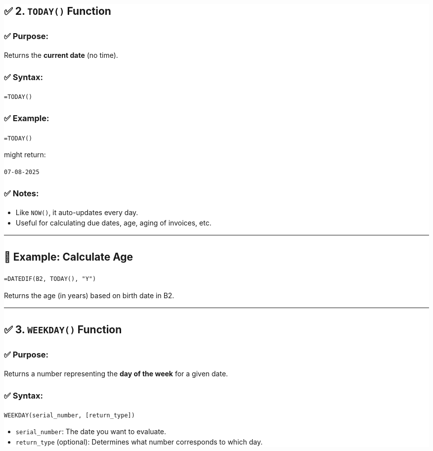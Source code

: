 ## ✅ 2. `TODAY()` Function

### ✅ Purpose:

Returns the **current date** (no time).

### ✅ Syntax:

```excel
=TODAY()
```

### ✅ Example:

```excel
=TODAY()
```

might return:

```
07-08-2025
```

### ✅ Notes:

- Like `NOW()`, it auto-updates every day.
- Useful for calculating due dates, age, aging of invoices, etc.

---

## 🧮 Example: Calculate Age

```excel
=DATEDIF(B2, TODAY(), "Y")
```

Returns the age (in years) based on birth date in B2.

---

## ✅ 3. `WEEKDAY()` Function

### ✅ Purpose:

Returns a number representing the **day of the week** for a given date.

### ✅ Syntax:

```excel
WEEKDAY(serial_number, [return_type])
```

- `serial_number`: The date you want to evaluate.
- `return_type` (optional): Determines what number corresponds to which day.
